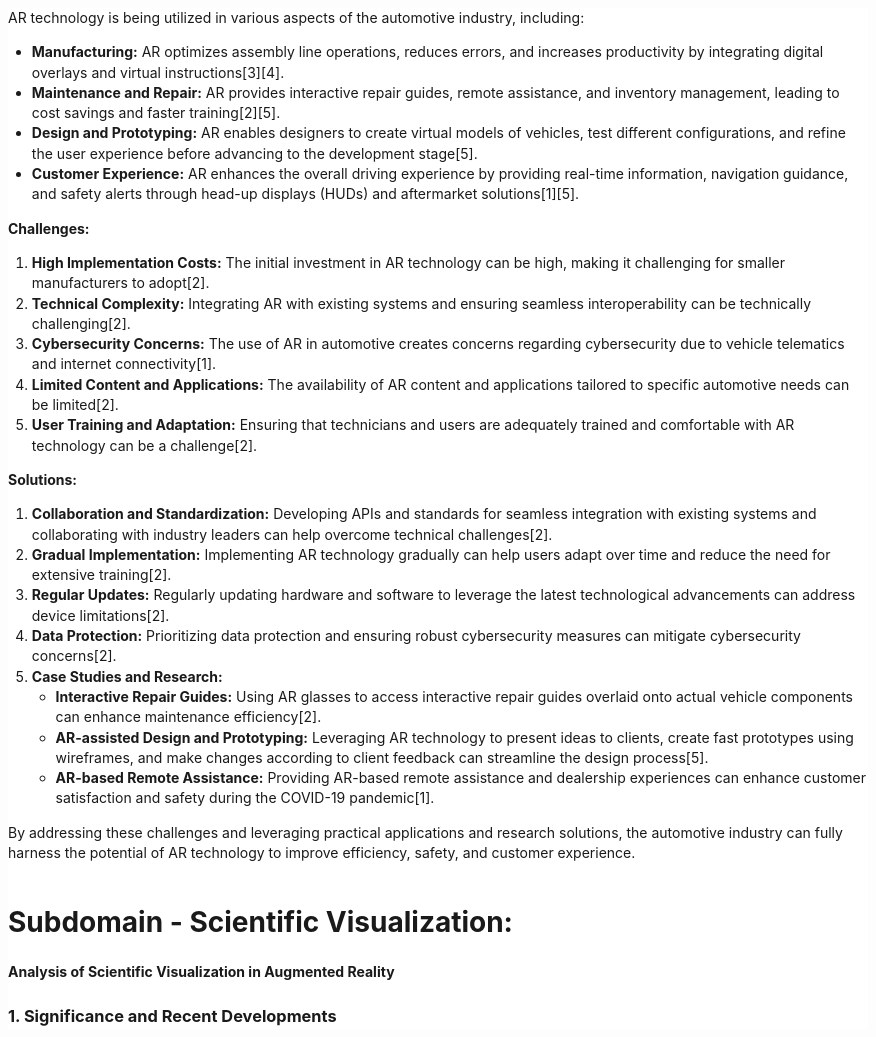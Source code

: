AR technology is being utilized in various aspects of the automotive industry, including:
- **Manufacturing:** AR optimizes assembly line operations, reduces errors, and increases productivity by integrating digital overlays and virtual instructions[3][4].
- **Maintenance and Repair:** AR provides interactive repair guides, remote assistance, and inventory management, leading to cost savings and faster training[2][5].
- **Design and Prototyping:** AR enables designers to create virtual models of vehicles, test different configurations, and refine the user experience before advancing to the development stage[5].
- **Customer Experience:** AR enhances the overall driving experience by providing real-time information, navigation guidance, and safety alerts through head-up displays (HUDs) and aftermarket solutions[1][5].

**Challenges:**

1. **High Implementation Costs:** The initial investment in AR technology can be high, making it challenging for smaller manufacturers to adopt[2].
2. **Technical Complexity:** Integrating AR with existing systems and ensuring seamless interoperability can be technically challenging[2].
3. **Cybersecurity Concerns:** The use of AR in automotive creates concerns regarding cybersecurity due to vehicle telematics and internet connectivity[1].
4. **Limited Content and Applications:** The availability of AR content and applications tailored to specific automotive needs can be limited[2].
5. **User Training and Adaptation:** Ensuring that technicians and users are adequately trained and comfortable with AR technology can be a challenge[2].

**Solutions:**

1. **Collaboration and Standardization:** Developing APIs and standards for seamless integration with existing systems and collaborating with industry leaders can help overcome technical challenges[2].
2. **Gradual Implementation:** Implementing AR technology gradually can help users adapt over time and reduce the need for extensive training[2].
3. **Regular Updates:** Regularly updating hardware and software to leverage the latest technological advancements can address device limitations[2].
4. **Data Protection:** Prioritizing data protection and ensuring robust cybersecurity measures can mitigate cybersecurity concerns[2].
5. **Case Studies and Research:**
   - **Interactive Repair Guides:** Using AR glasses to access interactive repair guides overlaid onto actual vehicle components can enhance maintenance efficiency[2].
   - **AR-assisted Design and Prototyping:** Leveraging AR technology to present ideas to clients, create fast prototypes using wireframes, and make changes according to client feedback can streamline the design process[5].
   - **AR-based Remote Assistance:** Providing AR-based remote assistance and dealership experiences can enhance customer satisfaction and safety during the COVID-19 pandemic[1].

By addressing these challenges and leveraging practical applications and research solutions, the automotive industry can fully harness the potential of AR technology to improve efficiency, safety, and customer experience.

# Subdomain -  Scientific Visualization:
**Analysis of Scientific Visualization in Augmented Reality**

### 1. Significance and Recent Developments
